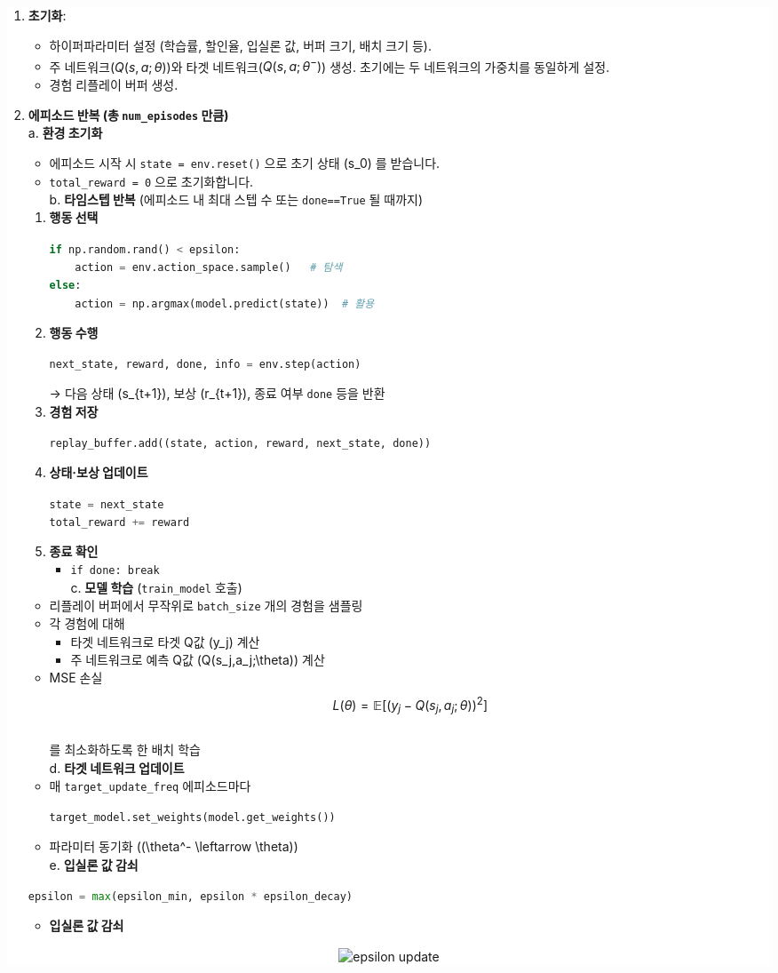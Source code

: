 1.  **초기화**:
    * 하이퍼파라미터 설정 (학습률, 할인율, 입실론 값, 버퍼 크기, 배치 크기 등).
    * 주 네트워크($Q(s,a;\theta)$)와 타겟 네트워크($Q(s,a;\theta^-)$) 생성. 초기에는 두 네트워크의 가중치를 동일하게 설정.
    * 경험 리플레이 버퍼 생성.

2. **에피소드 반복 (총 `num_episodes` 만큼)**  
   a. **환경 초기화**  
      - 에피소드 시작 시 `state = env.reset()` 으로 초기 상태 \(s_0\) 를 받습니다.  
      - `total_reward = 0` 으로 초기화합니다.  
   b. **타임스텝 반복** (에피소드 내 최대 스텝 수 또는 `done==True` 될 때까지)  
      1. **행동 선택**  
         ```python
         if np.random.rand() < epsilon:
             action = env.action_space.sample()   # 탐색
         else:
             action = np.argmax(model.predict(state))  # 활용
         ```  
      2. **행동 수행**  
         ```python
         next_state, reward, done, info = env.step(action)
         ```  
         → 다음 상태 \(s_{t+1}\), 보상 \(r_{t+1}\), 종료 여부 `done` 등을 반환  
      3. **경험 저장**  
         ```python
         replay_buffer.add((state, action, reward, next_state, done))
         ```  
      4. **상태·보상 업데이트**  
         ```python
         state = next_state
         total_reward += reward
         ```  
      5. **종료 확인**  
         - `if done: break`  
   c. **모델 학습** (`train_model` 호출)  
      - 리플레이 버퍼에서 무작위로 `batch_size` 개의 경험을 샘플링  
      - 각 경험에 대해  
        - 타겟 네트워크로 타겟 Q값 \(y_j\) 계산  
        - 주 네트워크로 예측 Q값 \(Q(s_j,a_j;\theta)\) 계산  
      - MSE 손실  
        $$
          L(\theta)
          = \mathbb{E}\bigl[(y_j - Q(s_j,a_j;\theta))^2\bigr]
        $$  
        를 최소화하도록 한 배치 학습  
   d. **타겟 네트워크 업데이트**  
      - 매 `target_update_freq` 에피소드마다  
        ```python
        target_model.set_weights(model.get_weights())
        ```  
      - 파라미터 동기화 (\(\theta^- \leftarrow \theta\))  
   e. **입실론 값 감쇠**  
      ```python
      epsilon = max(epsilon_min, epsilon * epsilon_decay)
      ```  
      * **입실론 값 감쇠**  
  <p align="center">
    <img src="https://latex.codecogs.com/png.latex?\dpi{120}&space;\epsilon&space;=&space;\max\bigl(\epsilon_{\min},\;\epsilon\cdot\epsilon_{\text{decay}}\bigr)" alt="epsilon update" />
  </p>
